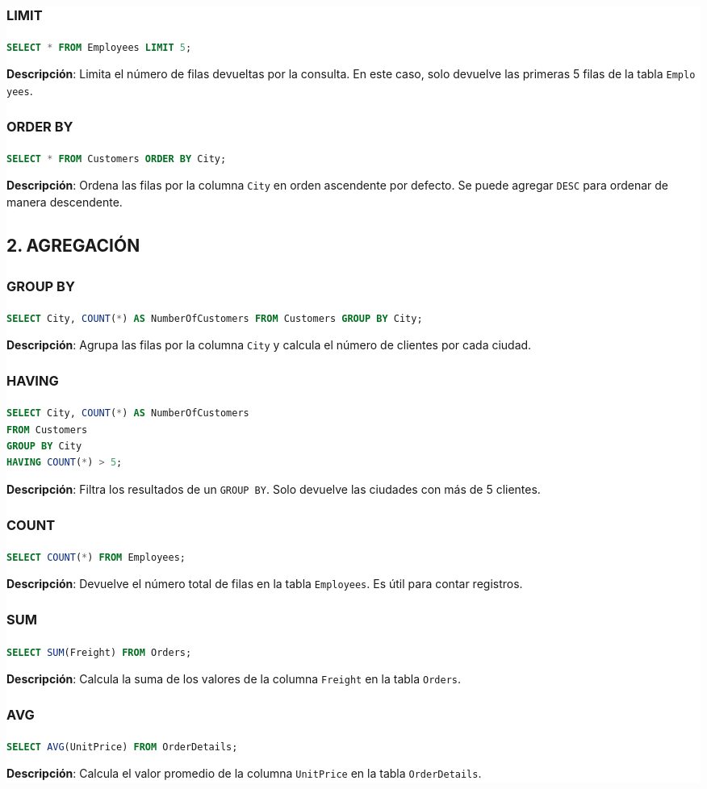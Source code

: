### LIMIT
```sql
SELECT * FROM Employees LIMIT 5;
```
**Descripción**: Limita el número de filas devueltas por la consulta. En este caso, solo devuelve las primeras 5 filas de la tabla `Employees`.

### ORDER BY
```sql
SELECT * FROM Customers ORDER BY City;
```
**Descripción**: Ordena las filas por la columna `City` en orden ascendente por defecto. Se puede agregar `DESC` para ordenar de manera descendente.

## 2. AGREGACIÓN

### GROUP BY
```sql
SELECT City, COUNT(*) AS NumberOfCustomers FROM Customers GROUP BY City;
```
**Descripción**: Agrupa las filas por la columna `City` y calcula el número de clientes por cada ciudad.

### HAVING
```sql
SELECT City, COUNT(*) AS NumberOfCustomers 
FROM Customers 
GROUP BY City 
HAVING COUNT(*) > 5;
```
**Descripción**: Filtra los resultados de un `GROUP BY`. Solo devuelve las ciudades con más de 5 clientes.

### COUNT
```sql
SELECT COUNT(*) FROM Employees;
```
**Descripción**: Devuelve el número total de filas en la tabla `Employees`. Es útil para contar registros.

### SUM
```sql
SELECT SUM(Freight) FROM Orders;
```
**Descripción**: Calcula la suma de los valores de la columna `Freight` en la tabla `Orders`.

### AVG
```sql
SELECT AVG(UnitPrice) FROM OrderDetails;
```
**Descripción**: Calcula el valor promedio de la columna `UnitPrice` en la tabla `OrderDetails`.
